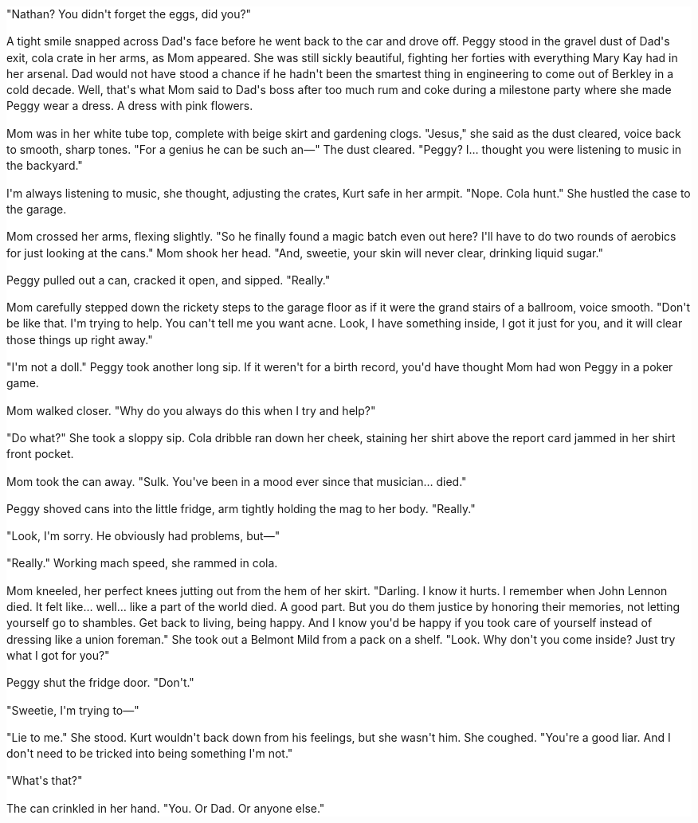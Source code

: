 "Nathan? You didn't forget the eggs, did you?"

A tight smile snapped across Dad's face before he went back to the car and drove off. Peggy stood in the gravel dust of Dad's exit, cola crate in her arms, as Mom appeared. She was still sickly beautiful, fighting her forties with everything Mary Kay had in her arsenal. Dad would not have stood a chance if he hadn't been the smartest thing in engineering to come out of Berkley in a cold decade. Well, that's what Mom said to Dad's boss after too much rum and coke during a milestone party where she made Peggy wear a dress. A dress with pink flowers.

Mom was in her white tube top, complete with beige skirt and gardening clogs. "Jesus," she said as the dust cleared, voice back to smooth, sharp tones. "For a genius he can be such an—" The dust cleared. "Peggy? I… thought you were listening to music in the backyard."

I'm always listening to music, she thought, adjusting the crates, Kurt safe in her armpit. "Nope. Cola hunt." She hustled the case to the garage.

Mom crossed her arms, flexing slightly. "So he finally found a magic batch even out here? I'll have to do two rounds of aerobics for just looking at the cans." Mom shook her head. "And, sweetie, your skin will never clear, drinking liquid sugar."

Peggy pulled out a can, cracked it open, and sipped. "Really."

Mom carefully stepped down the rickety steps to the garage floor as if it were the grand stairs of a ballroom, voice smooth. "Don't be like that. I'm trying to help. You can't tell me you want acne. Look, I have something inside, I got it just for you, and it will clear those things up right away."

"I'm not a doll." Peggy took another long sip. If it weren't for a birth record, you'd have thought Mom had won Peggy in a poker game.

Mom walked closer. "Why do you always do this when I try and help?"

"Do what?" She took a sloppy sip. Cola dribble ran down her cheek, staining her shirt above the report card jammed in her shirt front pocket.

Mom took the can away. "Sulk. You've been in a mood ever since that musician… died."

Peggy shoved cans into the little fridge, arm tightly holding the mag to her body. "Really."

"Look, I'm sorry. He obviously had problems, but—"

"Really." Working mach speed, she rammed in cola.

Mom kneeled, her perfect knees jutting out from the hem of her skirt. "Darling. I know it hurts. I remember when John Lennon died. It felt like… well… like a part of the world died. A good part. But you do them justice by honoring their memories, not letting yourself go to shambles. Get back to living, being happy. And I know you'd be happy if you took care of yourself instead of dressing like a union foreman." She took out a Belmont Mild from a pack on a shelf. "Look. Why don't you come inside? Just try what I got for you?"

Peggy shut the fridge door. "Don't."

"Sweetie, I'm trying to—"

"Lie to me." She stood. Kurt wouldn't back down from his feelings, but she wasn't him. She coughed. "You're a good liar. And I don't need to be tricked into being something I'm not."

"What's that?"

The can crinkled in her hand. "You. Or Dad. Or anyone else."
